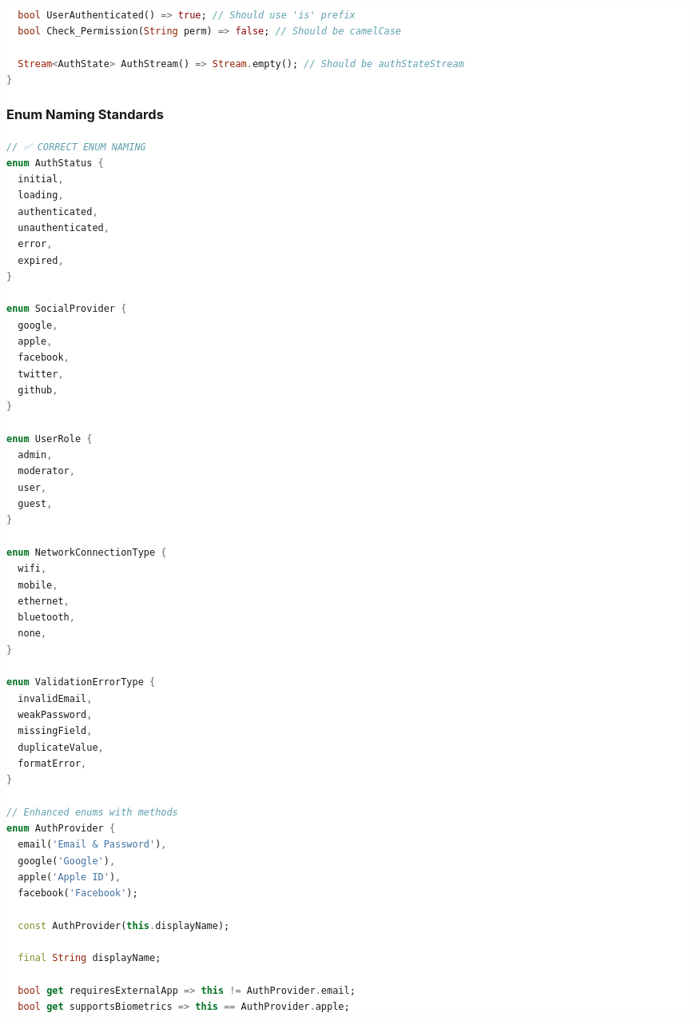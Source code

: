 ```dart
  bool UserAuthenticated() => true; // Should use 'is' prefix
  bool Check_Permission(String perm) => false; // Should be camelCase
  
  Stream<AuthState> AuthStream() => Stream.empty(); // Should be authStateStream
}
```

### Enum Naming Standards
```dart
// ✅ CORRECT ENUM NAMING
enum AuthStatus {
  initial,
  loading,
  authenticated,
  unauthenticated,
  error,
  expired,
}

enum SocialProvider {
  google,
  apple,
  facebook,
  twitter,
  github,
}

enum UserRole {
  admin,
  moderator,
  user,
  guest,
}

enum NetworkConnectionType {
  wifi,
  mobile,
  ethernet,
  bluetooth,
  none,
}

enum ValidationErrorType {
  invalidEmail,
  weakPassword,
  missingField,
  duplicateValue,
  formatError,
}

// Enhanced enums with methods
enum AuthProvider {
  email('Email & Password'),
  google('Google'),
  apple('Apple ID'),
  facebook('Facebook');

  const AuthProvider(this.displayName);
  
  final String displayName;
  
  bool get requiresExternalApp => this != AuthProvider.email;
  bool get supportsBiometrics => this == AuthProvider.apple;
```